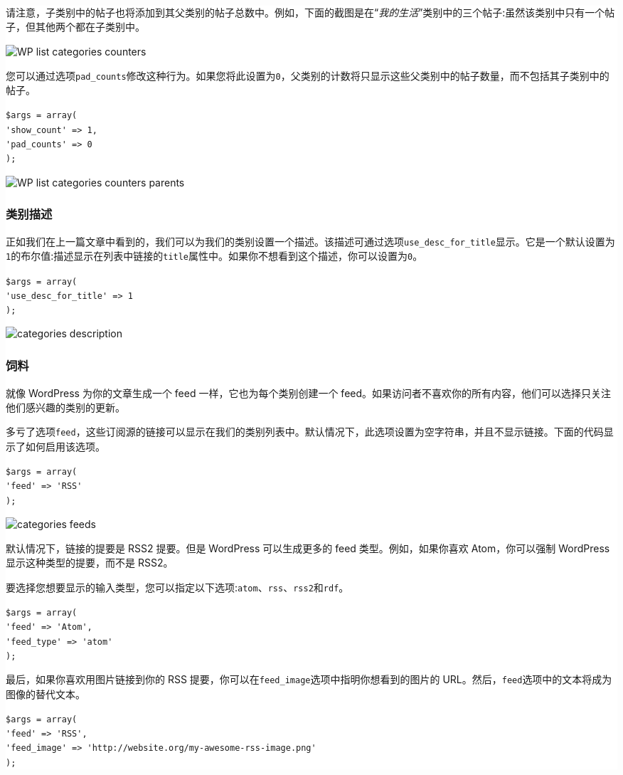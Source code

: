 请注意，子类别中的帖子也将添加到其父类别的帖子总数中。例如，下面的截图是在“*我的生活*”类别中的三个帖子:虽然该类别中只有一个帖子，但其他两个都在子类别中。

![WP list categories counters](../Images/3388d0bb6d7b835fe76d57b2a1a26014.png)

您可以通过选项`pad_counts`修改这种行为。如果您将此设置为`0`，父类别的计数将只显示这些父类别中的帖子数量，而不包括其子类别中的帖子。

```
$args = array(
'show_count' => 1,
'pad_counts' => 0
);
```

![WP list categories counters parents](../Images/018216ba48b342ab4242a51be6e83a20.png)

### 类别描述

正如我们在上一篇文章中看到的，我们可以为我们的类别设置一个描述。该描述可通过选项`use_desc_for_title`显示。它是一个默认设置为`1`的布尔值:描述显示在列表中链接的`title`属性中。如果你不想看到这个描述，你可以设置为`0`。

```
$args = array(
'use_desc_for_title' => 1
);
```

![categories description](../Images/8755962458a3cc8de7f868ff226e808d.png)

### 饲料

就像 WordPress 为你的文章生成一个 feed 一样，它也为每个类别创建一个 feed。如果访问者不喜欢你的所有内容，他们可以选择只关注他们感兴趣的类别的更新。

多亏了选项`feed`，这些订阅源的链接可以显示在我们的类别列表中。默认情况下，此选项设置为空字符串，并且不显示链接。下面的代码显示了如何启用该选项。

```
$args = array(
'feed' => 'RSS'
);
```

![categories feeds](../Images/220011c3722b317b53f20a29931bf88c.png)

默认情况下，链接的提要是 RSS2 提要。但是 WordPress 可以生成更多的 feed 类型。例如，如果你喜欢 Atom，你可以强制 WordPress 显示这种类型的提要，而不是 RSS2。

要选择您想要显示的输入类型，您可以指定以下选项:`atom`、`rss`、`rss2`和`rdf`。

```
$args = array(
'feed' => 'Atom',
'feed_type' => 'atom'
);
```

最后，如果你喜欢用图片链接到你的 RSS 提要，你可以在`feed_image`选项中指明你想看到的图片的 URL。然后，`feed`选项中的文本将成为图像的替代文本。

```
$args = array(
'feed' => 'RSS',
'feed_image' => 'http://website.org/my-awesome-rss-image.png'
);
```

